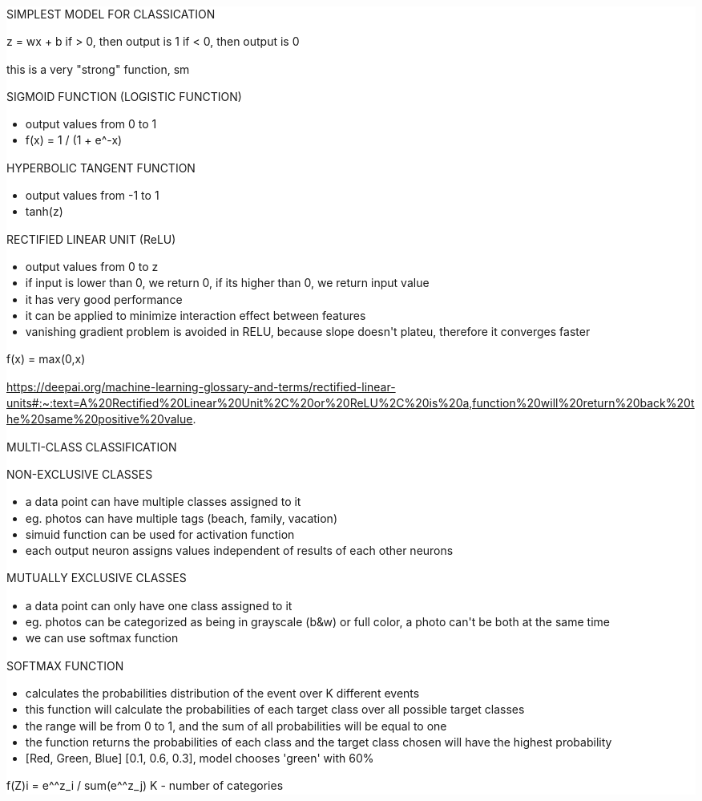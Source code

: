 SIMPLEST MODEL FOR CLASSICATION 

z = wx + b
if > 0, then output is 1
if < 0, then output is 0

this is a very "strong" function, sm

SIGMOID FUNCTION (LOGISTIC FUNCTION)

- output values from 0 to 1
- f(x) = 1 / (1 + e^-x)

HYPERBOLIC TANGENT FUNCTION

- output values from -1 to 1
- tanh(z)

RECTIFIED LINEAR UNIT (ReLU)

- output values from 0 to z
- if input is lower than 0, we return 0, if its higher than 0, we return input value
- it has very good performance
- it can be applied to minimize interaction effect between features
- vanishing gradient problem is avoided in RELU, because slope doesn't plateu, therefore it converges faster

f(x) = max(0,x)

https://deepai.org/machine-learning-glossary-and-terms/rectified-linear-units#:~:text=A%20Rectified%20Linear%20Unit%2C%20or%20ReLU%2C%20is%20a,function%20will%20return%20back%20the%20same%20positive%20value.

MULTI-CLASS CLASSIFICATION

NON-EXCLUSIVE CLASSES
- a data point can have multiple classes assigned to it
- eg. photos can have multiple tags (beach, family, vacation)
- simuid function can be used for activation function
- each output neuron assigns values independent of results of each other neurons

MUTUALLY EXCLUSIVE CLASSES
- a data point can only have one class assigned to it
- eg. photos can be categorized as being in grayscale (b&w) or full color, a photo can't be both at the same time
- we can use softmax function

SOFTMAX FUNCTION
- calculates the probabilities distribution of the event over K different events
- this function will calculate the probabilities of each target class over all possible target classes
- the range will be from 0 to 1, and the sum of all probabilities will be equal to one
- the function returns the probabilities of each class and the target class chosen will have the highest probability
- [Red, Green, Blue] [0.1, 0.6, 0.3], model chooses 'green' with 60%

f(Z)i = e^^z_i / sum(e^^z_j)
K - number of categories
